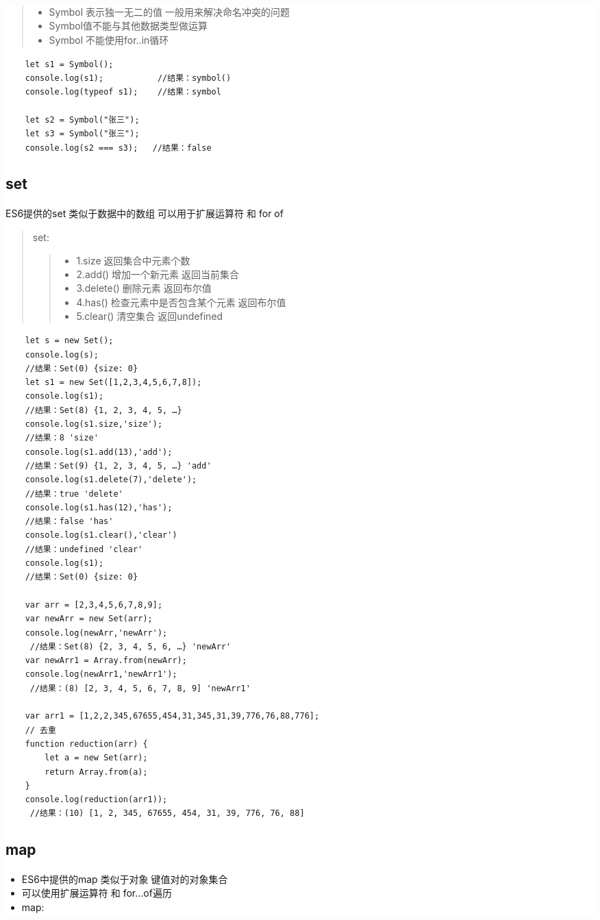 >* Symbol 表示独一无二的值 一般用来解决命名冲突的问题
>* Symbol值不能与其他数据类型做运算
>* Symbol 不能使用for..in循环

```
    let s1 = Symbol();
    console.log(s1);           //结果：symbol()
    console.log(typeof s1);    //结果：symbol

    let s2 = Symbol("张三");
    let s3 = Symbol("张三");
    console.log(s2 === s3);   //结果：false
```
## set
  ES6提供的set 类似于数据中的数组
  可以用于扩展运算符 和 for of
> set:
>>* 1.size 返回集合中元素个数
>>* 2.add() 增加一个新元素 返回当前集合
>>* 3.delete() 删除元素 返回布尔值
>>* 4.has() 检查元素中是否包含某个元素 返回布尔值
>>* 5.clear() 清空集合 返回undefined
```
    let s = new Set();
    console.log(s);
    //结果：Set(0) {size: 0}
    let s1 = new Set([1,2,3,4,5,6,7,8]);
    console.log(s1);
    //结果：Set(8) {1, 2, 3, 4, 5, …}
    console.log(s1.size,'size');
    //结果：8 'size'
    console.log(s1.add(13),'add');
    //结果：Set(9) {1, 2, 3, 4, 5, …} 'add'
    console.log(s1.delete(7),'delete');
    //结果：true 'delete'
    console.log(s1.has(12),'has');
    //结果：false 'has'
    console.log(s1.clear(),'clear')
    //结果：undefined 'clear'
    console.log(s1);
    //结果：Set(0) {size: 0}

    var arr = [2,3,4,5,6,7,8,9];
    var newArr = new Set(arr);
    console.log(newArr,'newArr');
     //结果：Set(8) {2, 3, 4, 5, 6, …} 'newArr'
    var newArr1 = Array.from(newArr);
    console.log(newArr1,'newArr1');
     //结果：(8) [2, 3, 4, 5, 6, 7, 8, 9] 'newArr1'

    var arr1 = [1,2,2,345,67655,454,31,345,31,39,776,76,88,776];
    // 去重
    function reduction(arr) {
        let a = new Set(arr);
        return Array.from(a);
    }
    console.log(reduction(arr1));
     //结果：(10) [1, 2, 345, 67655, 454, 31, 39, 776, 76, 88]
```
## map
 * ES6中提供的map 类似于对象 键值对的对象集合
 * 可以使用扩展运算符 和 for...of遍历
 * map: